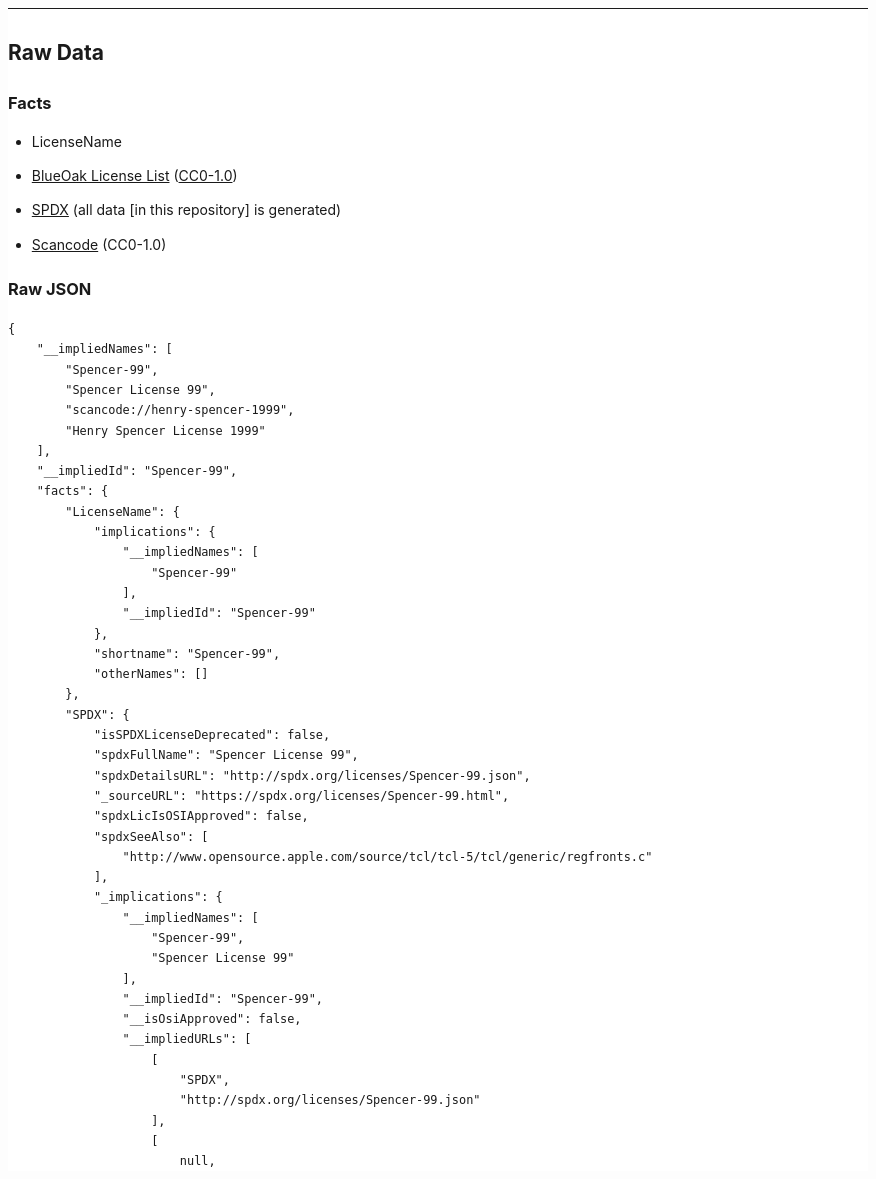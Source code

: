 ------------------------------------------------------------------------

Raw Data
--------

### Facts

-   LicenseName

-   [BlueOak License
    List](https://blueoakcouncil.org/list "BlueOak License List")
    ([CC0-1.0](https://raw.githubusercontent.com/blueoakcouncil/blue-oak-list-npm-package/master/LICENSE "CC0-1.0"))

-   [SPDX](https://spdx.org/licenses/Spencer-99.html "SPDX") (all data
    \[in this repository\] is generated)

-   [Scancode](https://github.com/nexB/scancode-toolkit/blob/develop/src/licensedcode/data/licenses/henry-spencer-1999.yml "Scancode")
    (CC0-1.0)

### Raw JSON

    {
        "__impliedNames": [
            "Spencer-99",
            "Spencer License 99",
            "scancode://henry-spencer-1999",
            "Henry Spencer License 1999"
        ],
        "__impliedId": "Spencer-99",
        "facts": {
            "LicenseName": {
                "implications": {
                    "__impliedNames": [
                        "Spencer-99"
                    ],
                    "__impliedId": "Spencer-99"
                },
                "shortname": "Spencer-99",
                "otherNames": []
            },
            "SPDX": {
                "isSPDXLicenseDeprecated": false,
                "spdxFullName": "Spencer License 99",
                "spdxDetailsURL": "http://spdx.org/licenses/Spencer-99.json",
                "_sourceURL": "https://spdx.org/licenses/Spencer-99.html",
                "spdxLicIsOSIApproved": false,
                "spdxSeeAlso": [
                    "http://www.opensource.apple.com/source/tcl/tcl-5/tcl/generic/regfronts.c"
                ],
                "_implications": {
                    "__impliedNames": [
                        "Spencer-99",
                        "Spencer License 99"
                    ],
                    "__impliedId": "Spencer-99",
                    "__isOsiApproved": false,
                    "__impliedURLs": [
                        [
                            "SPDX",
                            "http://spdx.org/licenses/Spencer-99.json"
                        ],
                        [
                            null,